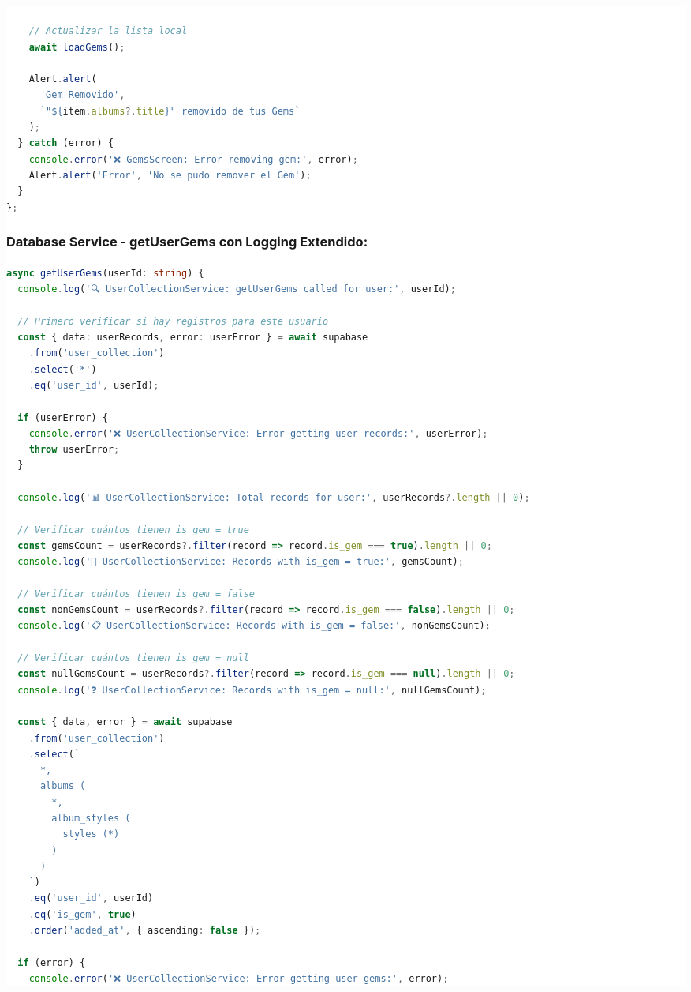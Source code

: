 ```typescript
    
    // Actualizar la lista local
    await loadGems();
    
    Alert.alert(
      'Gem Removido',
      `"${item.albums?.title}" removido de tus Gems`
    );
  } catch (error) {
    console.error('❌ GemsScreen: Error removing gem:', error);
    Alert.alert('Error', 'No se pudo remover el Gem');
  }
};
```

### **Database Service - getUserGems con Logging Extendido:**
```typescript
async getUserGems(userId: string) {
  console.log('🔍 UserCollectionService: getUserGems called for user:', userId);
  
  // Primero verificar si hay registros para este usuario
  const { data: userRecords, error: userError } = await supabase
    .from('user_collection')
    .select('*')
    .eq('user_id', userId);
  
  if (userError) {
    console.error('❌ UserCollectionService: Error getting user records:', userError);
    throw userError;
  }
  
  console.log('📊 UserCollectionService: Total records for user:', userRecords?.length || 0);
  
  // Verificar cuántos tienen is_gem = true
  const gemsCount = userRecords?.filter(record => record.is_gem === true).length || 0;
  console.log('💎 UserCollectionService: Records with is_gem = true:', gemsCount);
  
  // Verificar cuántos tienen is_gem = false
  const nonGemsCount = userRecords?.filter(record => record.is_gem === false).length || 0;
  console.log('📋 UserCollectionService: Records with is_gem = false:', nonGemsCount);
  
  // Verificar cuántos tienen is_gem = null
  const nullGemsCount = userRecords?.filter(record => record.is_gem === null).length || 0;
  console.log('❓ UserCollectionService: Records with is_gem = null:', nullGemsCount);
  
  const { data, error } = await supabase
    .from('user_collection')
    .select(`
      *,
      albums (
        *,
        album_styles (
          styles (*)
        )
      )
    `)
    .eq('user_id', userId)
    .eq('is_gem', true)
    .order('added_at', { ascending: false });
  
  if (error) {
    console.error('❌ UserCollectionService: Error getting user gems:', error);
```